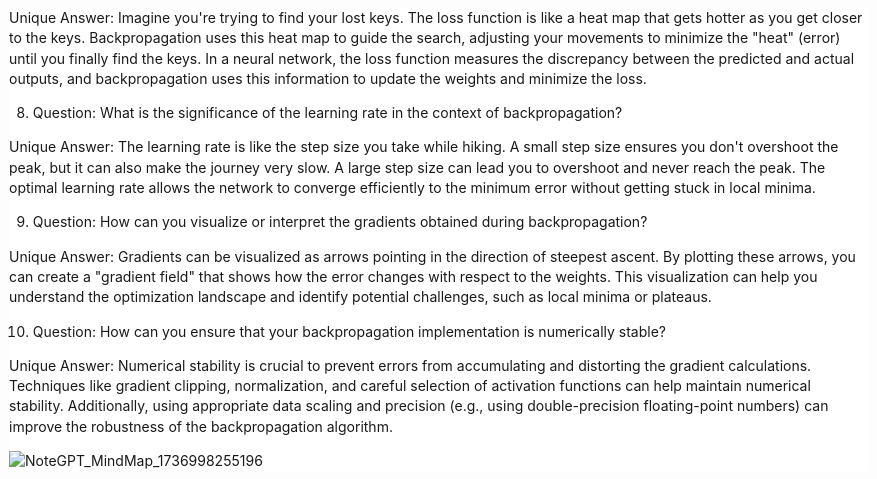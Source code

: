 Unique Answer: Imagine you're trying to find your lost keys. The loss function is like a heat map that gets hotter as you get closer to the keys. Backpropagation uses this heat map to guide the search, adjusting your movements to minimize the "heat" (error) until you finally find the keys. In a neural network, the loss function measures the discrepancy between the predicted and actual outputs, and backpropagation uses this information to update the weights and minimize the loss.

8. Question: What is the significance of the learning rate in the context of backpropagation?

Unique Answer: The learning rate is like the step size you take while hiking. A small step size ensures you don't overshoot the peak, but it can also make the journey very slow. A large step size can lead you to overshoot and never reach the peak. The optimal learning rate allows the network to converge efficiently to the minimum error without getting stuck in local minima.

9. Question: How can you visualize or interpret the gradients obtained during backpropagation?

Unique Answer: Gradients can be visualized as arrows pointing in the direction of steepest ascent. By plotting these arrows, you can create a "gradient field" that shows how the error changes with respect to the weights. This visualization can help you understand the optimization landscape and identify potential challenges, such as local minima or plateaus.

10. Question: How can you ensure that your backpropagation implementation is numerically stable?

Unique Answer: Numerical stability is crucial to prevent errors from accumulating and distorting the gradient calculations. Techniques like gradient clipping, normalization, and careful selection of activation functions can help maintain numerical stability. Additionally, using appropriate data scaling and precision (e.g., using double-precision floating-point numbers) can improve the robustness of the backpropagation algorithm.

![NoteGPT_MindMap_1736998255196](https://github.com/user-attachments/assets/25cedae0-bb89-42f2-a4fa-f9769bfd1382)


